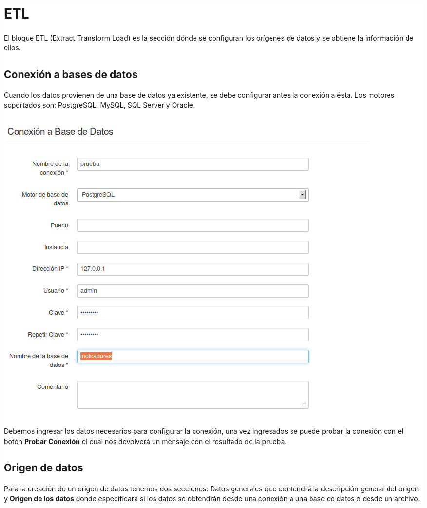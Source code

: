 # ETL
El bloque ETL (Extract Transform Load) es la sección dónde se configuran los orígenes de datos y se obtiene la información de ellos.

## Conexión a bases de datos
Cuando los datos provienen de una base de datos ya existente, se debe configurar antes la conexión a ésta. Los motores soportados son: PostgreSQL, MySQL, SQL Server y Oracle.

![Formulario de conexión de base de datos](images/conexion.png)

Debemos ingresar los datos necesarios para configurar la conexión, una vez ingresados se puede probar la conexión con el botón **Probar Conexión** el cual nos devolverá un mensaje con el resultado de la prueba.

## Origen de datos
Para la creación de un origen de datos tenemos dos secciones: Datos generales que contendrá la descripción general del origen y **Origen de los datos** donde especificará si los datos se obtendrán desde una conexión a una base de datos o desde un archivo.
